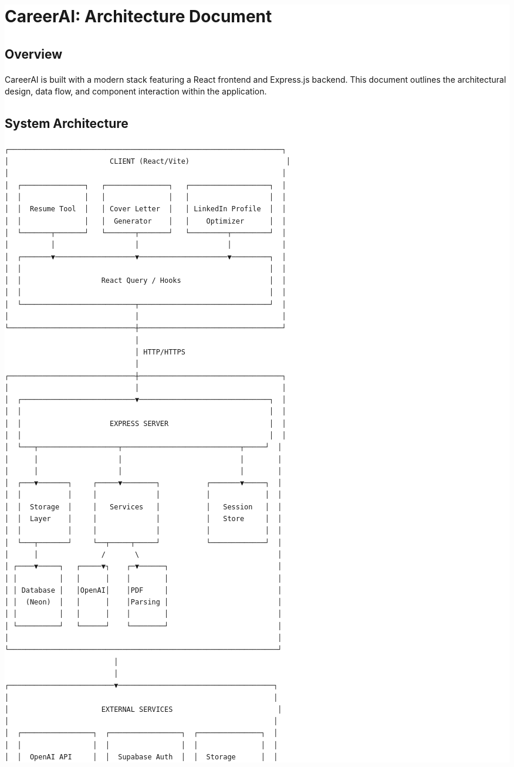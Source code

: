# CareerAI: Architecture Document

## Overview

CareerAI is built with a modern stack featuring a React frontend and Express.js backend. This document outlines the architectural design, data flow, and component interaction within the application.

## System Architecture

```
┌─────────────────────────────────────────────────────────────────┐
│                        CLIENT (React/Vite)                       │
│                                                                 │
│  ┌───────────────┐   ┌───────────────┐   ┌───────────────────┐  │
│  │               │   │               │   │                   │  │
│  │  Resume Tool  │   │ Cover Letter  │   │ LinkedIn Profile  │  │
│  │               │   │  Generator    │   │    Optimizer      │  │
│  └───────┬───────┘   └───────┬───────┘   └─────────┬─────────┘  │
│          │                   │                     │            │
│  ┌───────▼───────────────────▼─────────────────────▼─────────┐  │
│  │                                                           │  │
│  │                   React Query / Hooks                     │  │
│  │                                                           │  │
│  └───────────────────────────┬───────────────────────────────┘  │
│                              │                                  │
└──────────────────────────────┼──────────────────────────────────┘
                               │
                               │ HTTP/HTTPS
                               │
┌──────────────────────────────┼──────────────────────────────────┐
│                              │                                  │
│  ┌───────────────────────────▼───────────────────────────────┐  │
│  │                                                           │  │
│  │                     EXPRESS SERVER                        │  │
│  │                                                           │  │
│  └───┬───────────────────┬────────────────────────────┬─────┘  │
│      │                   │                            │        │
│      │                   │                            │        │
│  ┌───▼───────┐     ┌─────▼────────┐           ┌───────▼─────┐  │
│  │           │     │              │           │             │  │
│  │  Storage  │     │   Services   │           │   Session   │  │
│  │  Layer    │     │              │           │   Store     │  │
│  │           │     │              │           │             │  │
│  └───┬───────┘     └──┬─────┬─────┘           └─────────────┘  │
│      │               /       \                                 │
│ ┌────▼─────┐   ┌─────▼┐    ┌─▼──────┐                          │
│ │          │   │      │    │        │                          │
│ │ Database │   │OpenAI│    │PDF     │                          │
│ │  (Neon)  │   │      │    │Parsing │                          │
│ │          │   │      │    │        │                          │
│ └──────────┘   └──────┘    └────────┘                          │
│                                                                │
└────────────────────────────────────────────────────────────────┘
                          │
                          │
┌─────────────────────────▼─────────────────────────────────────┐
│                                                               │
│                      EXTERNAL SERVICES                         │
│                                                               │
│  ┌─────────────────┐  ┌─────────────────┐  ┌───────────────┐  │
│  │                 │  │                 │  │               │  │
│  │  OpenAI API     │  │  Supabase Auth  │  │  Storage      │  │
```
